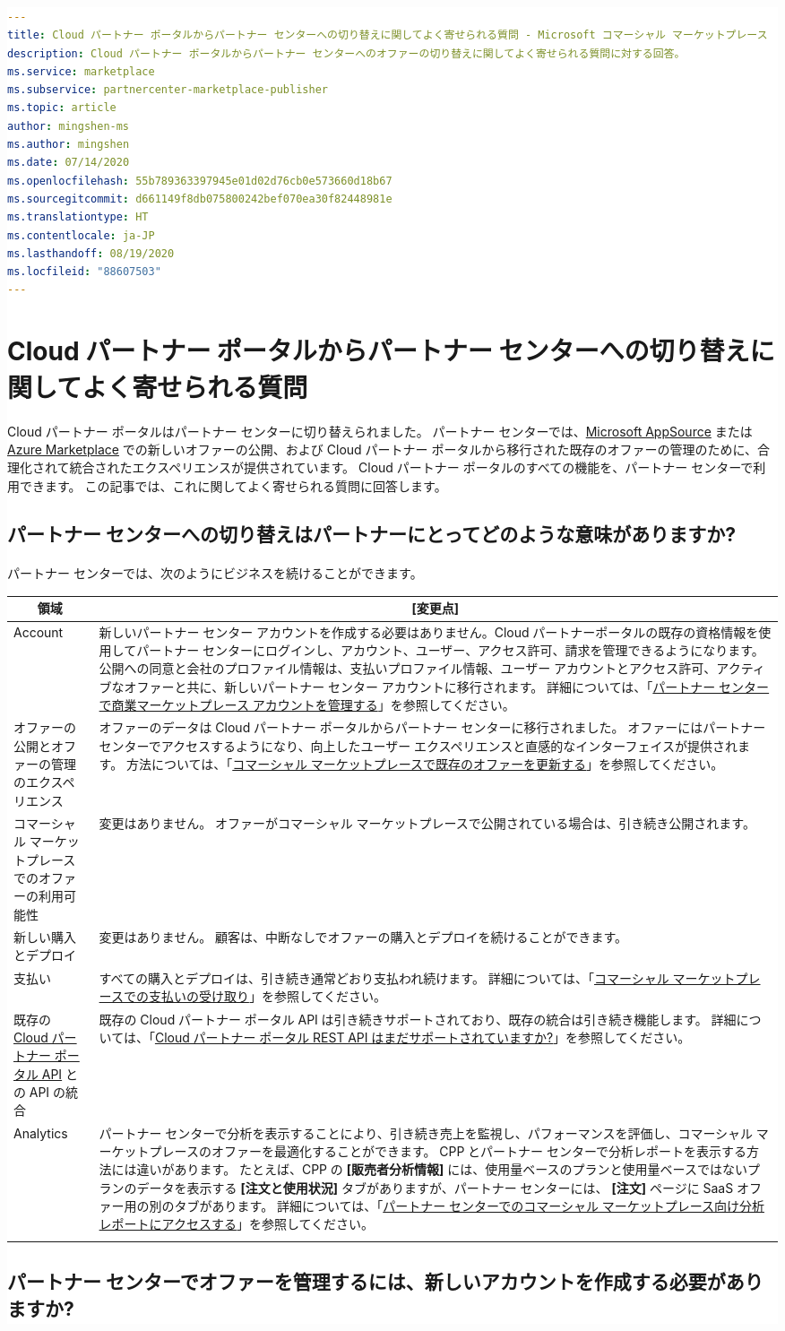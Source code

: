 ```yaml
---
title: Cloud パートナー ポータルからパートナー センターへの切り替えに関してよく寄せられる質問 - Microsoft コマーシャル マーケットプレース
description: Cloud パートナー ポータルからパートナー センターへのオファーの切り替えに関してよく寄せられる質問に対する回答。
ms.service: marketplace
ms.subservice: partnercenter-marketplace-publisher
ms.topic: article
author: mingshen-ms
ms.author: mingshen
ms.date: 07/14/2020
ms.openlocfilehash: 55b789363397945e01d02d76cb0e573660d18b67
ms.sourcegitcommit: d661149f8db075800242bef070ea30f82448981e
ms.translationtype: HT
ms.contentlocale: ja-JP
ms.lasthandoff: 08/19/2020
ms.locfileid: "88607503"
---
```

# <a name="frequently-asked-questions-about-transitioning-from-the-cloud-partner-portal-to-partner-center"></a>Cloud パートナー ポータルからパートナー センターへの切り替えに関してよく寄せられる質問

Cloud パートナー ポータルはパートナー センターに切り替えられました。 パートナー センターでは、[Microsoft AppSource](https://appsource.microsoft.com/) または [Azure Marketplace](https://azuremarketplace.microsoft.com/) での新しいオファーの公開、および Cloud パートナー ポータルから移行された既存のオファーの管理のために、合理化されて統合されたエクスペリエンスが提供されています。 Cloud パートナー ポータルのすべての機能を、パートナー センターで利用できます。 この記事では、これに関してよく寄せられる質問に回答します。

## <a name="what-does-the-transition-to-partner-center-mean-for-me"></a>パートナー センターへの切り替えはパートナーにとってどのような意味がありますか?

パートナー センターでは、次のようにビジネスを続けることができます。

| 領域<img src="" width=200px> | [変更点] |
| --- | --- |
| Account | 新しいパートナー センター アカウントを作成する必要はありません。Cloud パートナーポータルの既存の資格情報を使用してパートナー センターにログインし、アカウント、ユーザー、アクセス許可、請求を管理できるようになります。 公開への同意と会社のプロファイル情報は、支払いプロファイル情報、ユーザー アカウントとアクセス許可、アクティブなオファーと共に、新しいパートナー センター アカウントに移行されます。 詳細については、「[パートナー センターで商業マーケットプレース アカウントを管理する](partner-center-portal/manage-account.md)」を参照してください。 |
| オファーの公開とオファーの管理のエクスペリエンス | オファーのデータは Cloud パートナー ポータルからパートナー センターに移行されました。 オファーにはパートナー センターでアクセスするようになり、向上したユーザー エクスペリエンスと直感的なインターフェイスが提供されます。 方法については、「[コマーシャル マーケットプレースで既存のオファーを更新する](partner-center-portal/update-existing-offer.md)」を参照してください。 |
| コマーシャル マーケットプレースでのオファーの利用可能性 | 変更はありません。 オファーがコマーシャル マーケットプレースで公開されている場合は、引き続き公開されます。 |
| 新しい購入とデプロイ | 変更はありません。 顧客は、中断なしでオファーの購入とデプロイを続けることができます。 |
| 支払い | すべての購入とデプロイは、引き続き通常どおり支払われ続けます。 詳細については、「[コマーシャル マーケットプレースでの支払いの受け取り](partner-center-portal/get-paid.md)」を参照してください。 |
| 既存の [Cloud パートナー ポータル API](cloud-partner-portal-api-overview.md) との API の統合 | 既存の Cloud パートナー ポータル API は引き続きサポートされており、既存の統合は引き続き機能します。 詳細については、「[Cloud パートナー ポータル REST API はまだサポートされていますか?](#are-the-cloud-partner-portal-rest-apis-still-supported)」を参照してください。 |
| Analytics | パートナー センターで分析を表示することにより、引き続き売上を監視し、パフォーマンスを評価し、コマーシャル マーケットプレースのオファーを最適化することができます。 CPP とパートナー センターで分析レポートを表示する方法には違いがあります。 たとえば、CPP の **[販売者分析情報]** には、使用量ベースのプランと使用量ベースではないプランのデータを表示する **[注文と使用状況]** タブがありますが、パートナー センターには、 **[注文]** ページに SaaS オファー用の別のタブがあります。 詳細については、「[パートナー センターでのコマーシャル マーケットプレース向け分析レポートにアクセスする](partner-center-portal/analytics.md)」を参照してください。 |
|||

## <a name="do-i-need-to-create-a-new-account-to-manage-my-offers-in-partner-center"></a>パートナー センターでオファーを管理するには、新しいアカウントを作成する必要がありますか?
